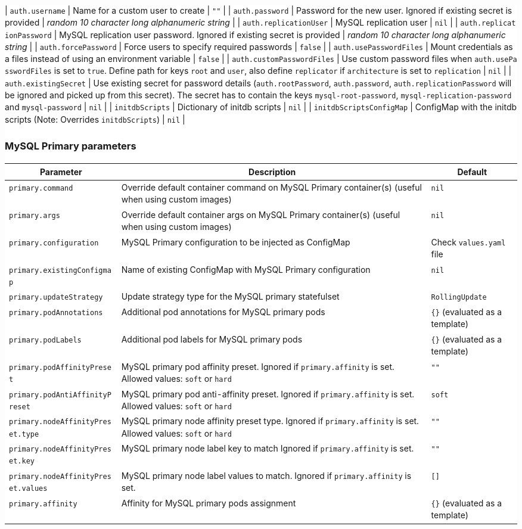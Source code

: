 | `auth.username`                             | Name for a custom user to create                                                                                     | `""`                                                         |
| `auth.password`                             | Password for the new user. Ignored if existing secret is provided                                                    | _random 10 character long alphanumeric string_               |
| `auth.replicationUser`                      | MySQL replication user                                                                                               | `nil`                                                        |
| `auth.replicationPassword`                  | MySQL replication user password. Ignored if existing secret is provided                                              | _random 10 character long alphanumeric string_               |
| `auth.forcePassword`                        | Force users to specify required passwords                                                                            | `false`                                                      |
| `auth.usePasswordFiles`                     | Mount credentials as a files instead of using an environment variable                                                | `false`                                                      |
| `auth.customPasswordFiles`                  | Use custom password files when `auth.usePasswordFiles` is set to `true`. Define path for keys `root` and `user`, also define `replicator` if `architecture` is set to `replication` | `nil` |
| `auth.existingSecret`                       | Use existing secret for password details (`auth.rootPassword`, `auth.password`, `auth.replicationPassword` will be ignored and picked up from this secret). The secret has to contain the keys `mysql-root-password`, `mysql-replication-password` and `mysql-password` | `nil` |
| `initdbScripts`                             | Dictionary of initdb scripts                                                                                         | `nil`                                                        |
| `initdbScriptsConfigMap`                    | ConfigMap with the initdb scripts (Note: Overrides `initdbScripts`)                                                  | `nil`                                                        |

### MySQL Primary parameters

| Parameter                                    | Description                                                                                                          | Default                                                      |
|----------------------------------------------|----------------------------------------------------------------------------------------------------------------------|--------------------------------------------------------------|
| `primary.command`                            | Override default container command on MySQL Primary container(s) (useful when using custom images)                   | `nil`                                                        |
| `primary.args`                               | Override default container args on MySQL Primary container(s) (useful when using custom images)                      | `nil`                                                        |
| `primary.configuration`                      | MySQL Primary configuration to be injected as ConfigMap                                                              | Check `values.yaml` file                                     |
| `primary.existingConfigmap`                  | Name of existing ConfigMap with MySQL Primary configuration                                                          | `nil`                                                        |
| `primary.updateStrategy`                     | Update strategy type for the MySQL primary statefulset                                                               | `RollingUpdate`                                              |
| `primary.podAnnotations`                     | Additional pod annotations for MySQL primary pods                                                                    | `{}` (evaluated as a template)                               |
| `primary.podLabels`                          | Additional pod labels for MySQL primary pods                                                                         | `{}` (evaluated as a template)                               |
| `primary.podAffinityPreset`                  | MySQL primary pod affinity preset. Ignored if `primary.affinity` is set. Allowed values: `soft` or `hard`            | `""`                                                         |
| `primary.podAntiAffinityPreset`              | MySQL primary pod anti-affinity preset. Ignored if `primary.affinity` is set. Allowed values: `soft` or `hard`       | `soft`                                                       |
| `primary.nodeAffinityPreset.type`            | MySQL primary node affinity preset type. Ignored if `primary.affinity` is set. Allowed values: `soft` or `hard`      | `""`                                                         |
| `primary.nodeAffinityPreset.key`             | MySQL primary node label key to match Ignored if `primary.affinity` is set.                                          | `""`                                                         |
| `primary.nodeAffinityPreset.values`          | MySQL primary node label values to match. Ignored if `primary.affinity` is set.                                      | `[]`                                                         |
| `primary.affinity`                           | Affinity for MySQL primary pods assignment                                                                           | `{}` (evaluated as a template)                               |